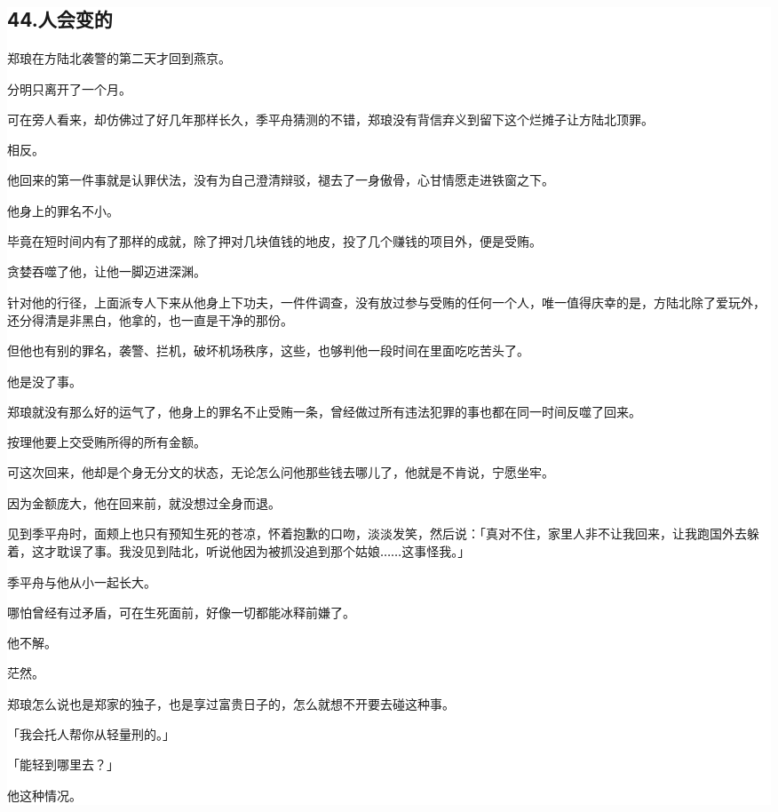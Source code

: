 ## 44.人会变的
郑琅在方陆北袭警的第二天才回到燕京。


分明只离开了一个月。


可在旁人看来，却仿佛过了好几年那样长久，季平舟猜测的不错，郑琅没有背信弃义到留下这个烂摊子让方陆北顶罪。


相反。


他回来的第一件事就是认罪伏法，没有为自己澄清辩驳，褪去了一身傲骨，心甘情愿走进铁窗之下。


他身上的罪名不小。


毕竟在短时间内有了那样的成就，除了押对几块值钱的地皮，投了几个赚钱的项目外，便是受贿。


贪婪吞噬了他，让他一脚迈进深渊。


针对他的行径，上面派专人下来从他身上下功夫，一件件调查，没有放过参与受贿的任何一个人，唯一值得庆幸的是，方陆北除了爱玩外，还分得清是非黑白，他拿的，也一直是干净的那份。


但他也有别的罪名，袭警、拦机，破坏机场秩序，这些，也够判他一段时间在里面吃吃苦头了。


他是没了事。


郑琅就没有那么好的运气了，他身上的罪名不止受贿一条，曾经做过所有违法犯罪的事也都在同一时间反噬了回来。


按理他要上交受贿所得的所有金额。


可这次回来，他却是个身无分文的状态，无论怎么问他那些钱去哪儿了，他就是不肯说，宁愿坐牢。


因为金额庞大，他在回来前，就没想过全身而退。


见到季平舟时，面颊上也只有预知生死的苍凉，怀着抱歉的口吻，淡淡发笑，然后说：「真对不住，家里人非不让我回来，让我跑国外去躲着，这才耽误了事。我没见到陆北，听说他因为被抓没追到那个姑娘……这事怪我。」


季平舟与他从小一起长大。


哪怕曾经有过矛盾，可在生死面前，好像一切都能冰释前嫌了。


他不解。


茫然。


郑琅怎么说也是郑家的独子，也是享过富贵日子的，怎么就想不开要去碰这种事。


「我会托人帮你从轻量刑的。」


「能轻到哪里去？」


他这种情况。
